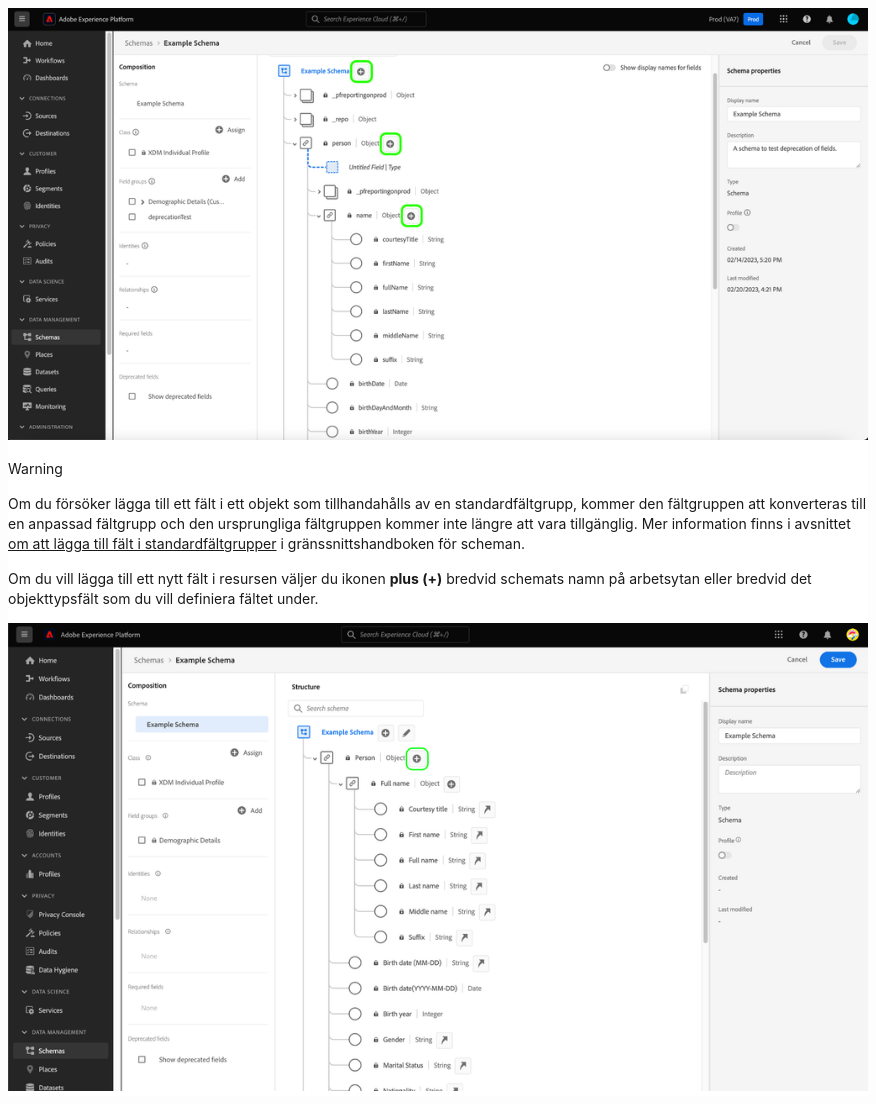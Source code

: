 ![Schemaredigeraren med tilläggsikonerna markerade.](../../images/ui/fields/overview/select-resource.png)

>[!WARNING]
>
>Om du försöker lägga till ett fält i ett objekt som tillhandahålls av en standardfältgrupp, kommer den fältgruppen att konverteras till en anpassad fältgrupp och den ursprungliga fältgruppen kommer inte längre att vara tillgänglig. Mer information finns i avsnittet [om att lägga till fält i standardfältgrupper](../resources/schemas.md#custom-fields-for-standard-groups) i gränssnittshandboken för scheman.

Om du vill lägga till ett nytt fält i resursen väljer du ikonen **plus (+)** bredvid schemats namn på arbetsytan eller bredvid det objekttypsfält som du vill definiera fältet under.

![Schemaredigeraren med en Lägg till-ikon markerad.](../../images/ui/fields/overview/plus-icon.png)
